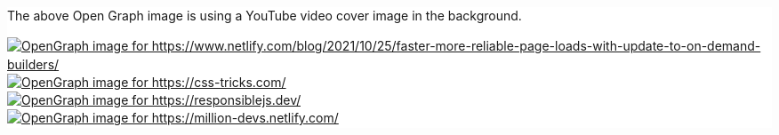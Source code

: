The above Open Graph image is using a YouTube video cover image in the background.

<div class="livedemo">
  <a href="https://www.netlify.com/blog/2021/10/25/faster-more-reliable-page-loads-with-update-to-on-demand-builders/">
    <picture>
      <source type="image/webp" srcset="https://v1.opengraph.11ty.dev/https%3A%2F%2Fwww.netlify.com%2Fblog%2F2021%2F10%2F25%2Ffaster-more-reliable-page-loads-with-update-to-on-demand-builders%2F/small/webp/ 375w" sizes="100vw">
      <source type="image/jpeg" srcset="https://v1.opengraph.11ty.dev/https%3A%2F%2Fwww.netlify.com%2Fblog%2F2021%2F10%2F25%2Ffaster-more-reliable-page-loads-with-update-to-on-demand-builders%2F/small/jpeg/ 375w" sizes="100vw">
      <img alt="OpenGraph image for https://www.netlify.com/blog/2021/10/25/faster-more-reliable-page-loads-with-update-to-on-demand-builders/" loading="lazy" decoding="async" src="https://v1.opengraph.11ty.dev/https%3A%2F%2Fwww.netlify.com%2Fblog%2F2021%2F10%2F25%2Ffaster-more-reliable-page-loads-with-update-to-on-demand-builders%2F/small/jpeg/" width="375" height="197" class="demo-ogimage">
    </picture>
  </a>
</div>

<div class="livedemo">
  <a href="https://css-tricks.com/">
    <picture>
      <source type="image/webp" srcset="https://v1.opengraph.11ty.dev/https%3A%2F%2Fcss-tricks.com%2F/small/webp/ 375w" sizes="100vw">
      <source type="image/jpeg" srcset="https://v1.opengraph.11ty.dev/https%3A%2F%2Fcss-tricks.com%2F/small/jpeg/ 375w" sizes="100vw">
      <img alt="OpenGraph image for https://css-tricks.com/" loading="lazy" decoding="async" src="https://v1.opengraph.11ty.dev/https%3A%2F%2Fcss-tricks.com%2F/small/jpeg/" width="375" height="197" class="demo-ogimage">
    </picture>
  </a>
</div>

<div class="livedemo">
  <a href="https://responsiblejs.dev/">
    <picture>
      <source type="image/webp" srcset="https://v1.opengraph.11ty.dev/https%3A%2F%2Fresponsiblejs.dev%2F/small/webp/ 375w" sizes="100vw">
      <source type="image/jpeg" srcset="https://v1.opengraph.11ty.dev/https%3A%2F%2Fresponsiblejs.dev%2F/small/jpeg/ 375w" sizes="100vw">
      <img alt="OpenGraph image for https://responsiblejs.dev/" loading="lazy" decoding="async" src="https://v1.opengraph.11ty.dev/https%3A%2F%2Fresponsiblejs.dev%2F/small/jpeg/" width="375" height="375" class="demo-ogimage">
    </picture>
  </a>
</div>

<div class="livedemo">
  <a href="https://million-devs.netlify.com/">
    <picture>
      <source type="image/webp" srcset="https://v1.opengraph.11ty.dev/https%3A%2F%2Fmillion-devs.netlify.com%2F/small/webp/ 375w" sizes="100vw">
      <source type="image/jpeg" srcset="https://v1.opengraph.11ty.dev/https%3A%2F%2Fmillion-devs.netlify.com%2F/small/jpeg/ 375w" sizes="100vw">
      <img alt="OpenGraph image for https://million-devs.netlify.com/" loading="lazy" decoding="async" src="https://v1.opengraph.11ty.dev/https%3A%2F%2Fmillion-devs.netlify.com%2F/small/jpeg/" width="375" height="197" class="demo-ogimage">
    </picture>
  </a>
</div>
